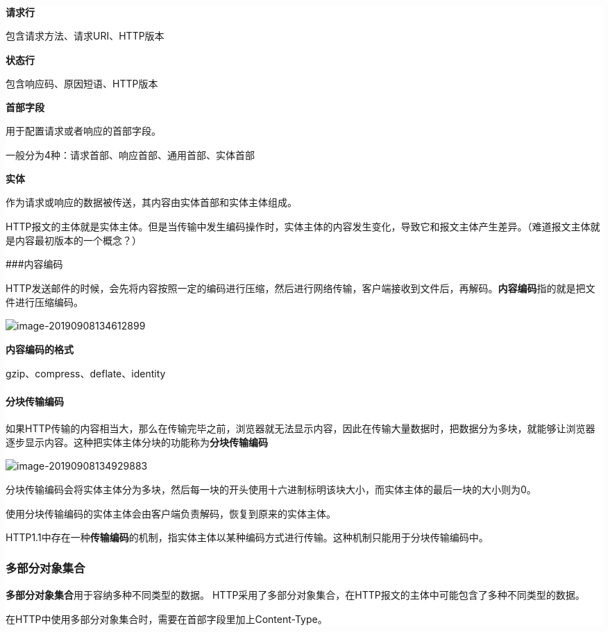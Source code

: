 **请求行**

包含请求方法、请求URI、HTTP版本



**状态行**

包含响应码、原因短语、HTTP版本



**首部字段**

用于配置请求或者响应的首部字段。

一般分为4种：请求首部、响应首部、通用首部、实体首部



**实体**

作为请求或响应的数据被传送，其内容由实体首部和实体主体组成。

HTTP报文的主体就是实体主体。但是当传输中发生编码操作时，实体主体的内容发生变化，导致它和报文主体产生差异。（难道报文主体就是内容最初版本的一个概念？）







###内容编码

HTTP发送邮件的时候，会先将内容按照一定的编码进行压缩，然后进行网络传输，客户端接收到文件后，再解码。**内容编码**指的就是把文件进行压缩编码。

![image-20190908134612899](http://ww2.sinaimg.cn/large/006y8mN6gy1g6s26x4todj31a40sck5e.jpg)



**内容编码的格式**

gzip、compress、deflate、identity





#### 分块传输编码

如果HTTP传输的内容相当大，那么在传输完毕之前，浏览器就无法显示内容，因此在传输大量数据时，把数据分为多块，就能够让浏览器逐步显示内容。这种把实体主体分块的功能称为**分块传输编码**

![image-20190908134929883](http://ww1.sinaimg.cn/large/006y8mN6gy1g6s2aao27hj319n0u0atk.jpg)

分块传输编码会将实体主体分为多块，然后每一块的开头使用十六进制标明该块大小，而实体主体的最后一块的大小则为0。

使用分块传输编码的实体主体会由客户端负责解码，恢复到原来的实体主体。

HTTP1.1中存在一种**传输编码**的机制，指实体主体以某种编码方式进行传输。这种机制只能用于分块传输编码中。





### 多部分对象集合

**多部分对象集合**用于容纳多种不同类型的数据。 HTTP采用了多部分对象集合，在HTTP报文的主体中可能包含了多种不同类型的数据。

在HTTP中使用多部分对象集合时，需要在首部字段里加上Content-Type。
